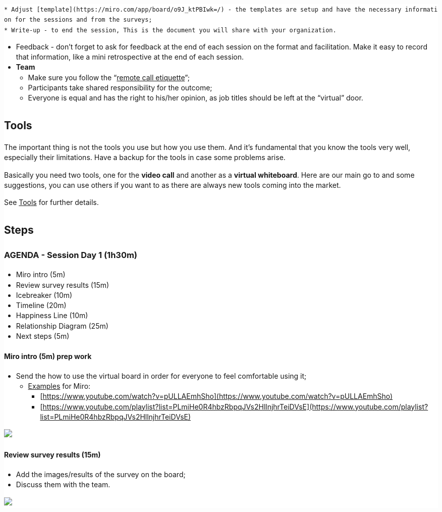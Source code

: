     * Adjust [template](https://miro.com/app/board/o9J_ktPBIwk=/) - the templates are setup and have the necessary information for the sessions and from the surveys;
    * Write-up - to end the session, This is the document you will share with your organization.
  * Feedback - don’t forget to ask for feedback at the end of each session on the format and facilitation. Make it easy to record that information, like a mini retrospective at the end of each session.
* **Team**
  * Make sure you follow the “[remote call etiquette](https://remote-working.playbook.ee/video-calls)”;
  * Participants take shared responsibility for the outcome;
  * Everyone is equal and has the right to his/her opinion, as job titles should be left at the “virtual” door.

## Tools

The important thing is not the tools you use but how you use them. And it’s fundamental that you know the tools very well, especially their limitations. Have a backup for the tools in case some problems arise.

Basically you need two tools, one for the **video call** and another as a **virtual whiteboard**. Here are our main go to and some suggestions, you can use others if you want to as there are always new tools coming into the market.

See [Tools](tools.md) for further details.

## Steps

### AGENDA - Session Day 1 \(1h30m\)

* Miro intro \(5m\)
* Review survey results \(15m\)
* Icebreaker \(10m\)
* Timeline \(20m\)
* Happiness Line \(10m\)
* Relationship Diagram \(25m\)
* Next steps \(5m\)

#### Miro intro \(5m\) prep work

* Send the how to use the virtual board in order for everyone to feel comfortable using it;
  * [Examples](https://www.youtube.com/playlist?list=PLmiHe0R4hbzRbpqJVs2HllnjhrTeiDVsE) for Miro: 
    * [https://www.youtube.com/watch?v=pULLAEmhSho](https://www.youtube.com/watch?v=pULLAEmhSho)
    * [https://www.youtube.com/playlist?list=PLmiHe0R4hbzRbpqJVs2HllnjhrTeiDVsE](https://www.youtube.com/playlist?list=PLmiHe0R4hbzRbpqJVs2HllnjhrTeiDVsE)

![](https://lh4.googleusercontent.com/f-aTpPje86G3kUhVBmKpNVC4jlVEYmCU7zpICo4Mj00WTQ90C8V5Fg18Xmz1FkAlxiutnmiQ1OLWoW459mwijTnJvncFJrEJOHQ0Qxhhfi5EIrseCjabYzVWk60lmV5j-df6Wgj9)

#### Review survey results \(15m\)

* Add the images/results of the survey on the board;
* Discuss them with the team.

![](https://lh6.googleusercontent.com/Ul_b1OLuyV7v1NmlnvwPJOgSwQz4fvj_2A5pU7aLOa85G_X5Y7GlplKSJ7GLEYcZuiZAufywLcfAP7WJrtEgTWvaOJQ7pnuZ2rTamfLsgutZVtQNF1hHPLZI2uUqd5GNprX7NFXD)
